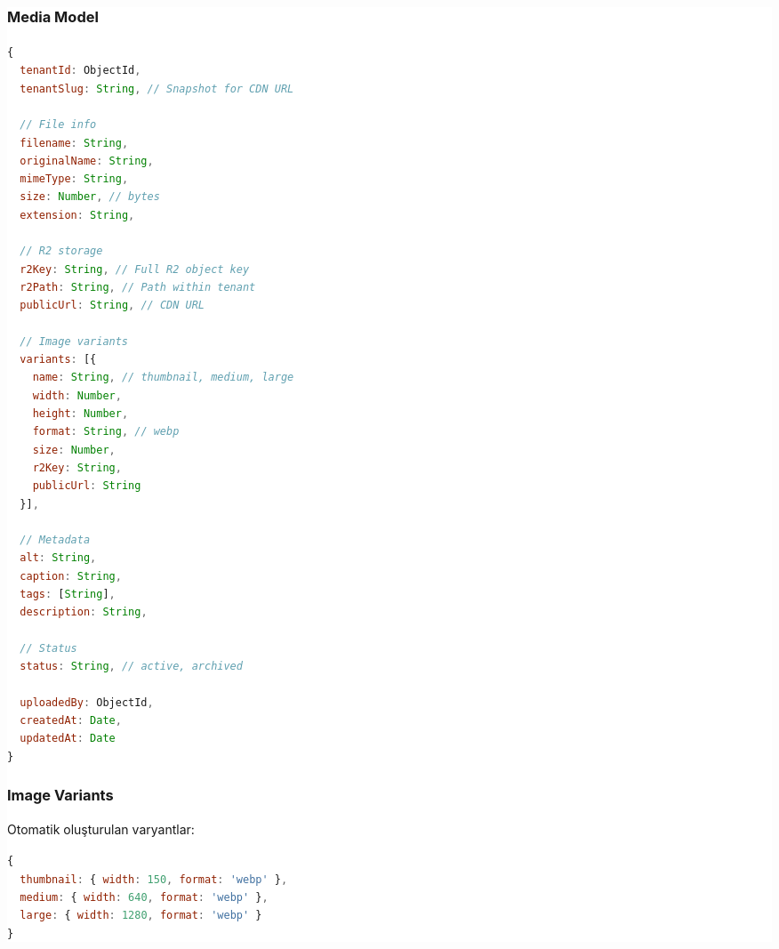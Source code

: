 ### Media Model

```javascript
{
  tenantId: ObjectId,
  tenantSlug: String, // Snapshot for CDN URL

  // File info
  filename: String,
  originalName: String,
  mimeType: String,
  size: Number, // bytes
  extension: String,

  // R2 storage
  r2Key: String, // Full R2 object key
  r2Path: String, // Path within tenant
  publicUrl: String, // CDN URL

  // Image variants
  variants: [{
    name: String, // thumbnail, medium, large
    width: Number,
    height: Number,
    format: String, // webp
    size: Number,
    r2Key: String,
    publicUrl: String
  }],

  // Metadata
  alt: String,
  caption: String,
  tags: [String],
  description: String,

  // Status
  status: String, // active, archived

  uploadedBy: ObjectId,
  createdAt: Date,
  updatedAt: Date
}
```

### Image Variants

Otomatik oluşturulan varyantlar:

```javascript
{
  thumbnail: { width: 150, format: 'webp' },
  medium: { width: 640, format: 'webp' },
  large: { width: 1280, format: 'webp' }
}
```
